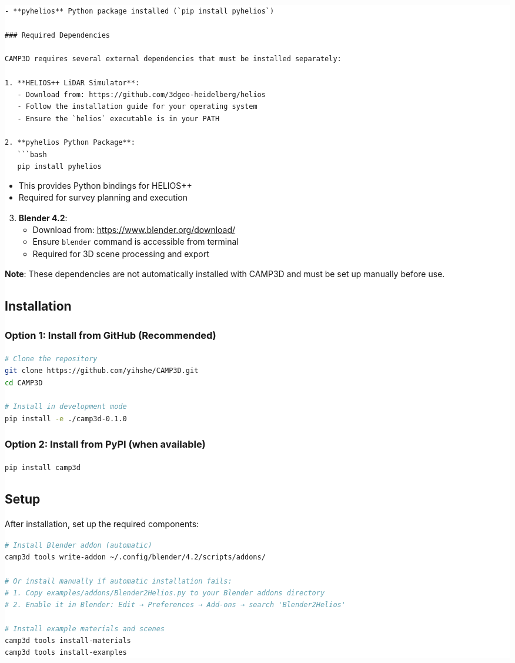 ``` -->
- **pyhelios** Python package installed (`pip install pyhelios`)

### Required Dependencies

CAMP3D requires several external dependencies that must be installed separately:

1. **HELIOS++ LiDAR Simulator**: 
   - Download from: https://github.com/3dgeo-heidelberg/helios
   - Follow the installation guide for your operating system
   - Ensure the `helios` executable is in your PATH

2. **pyhelios Python Package**:
   ```bash
   pip install pyhelios
   ```
   - This provides Python bindings for HELIOS++
   - Required for survey planning and execution

3. **Blender 4.2**:
   - Download from: https://www.blender.org/download/
   - Ensure `blender` command is accessible from terminal
   - Required for 3D scene processing and export

**Note**: These dependencies are not automatically installed with CAMP3D and must be set up manually before use.

## Installation

### Option 1: Install from GitHub (Recommended)

```bash
# Clone the repository
git clone https://github.com/yihshe/CAMP3D.git
cd CAMP3D

# Install in development mode
pip install -e ./camp3d-0.1.0
```

### Option 2: Install from PyPI (when available)

```bash
pip install camp3d
```

## Setup

After installation, set up the required components:

```bash
# Install Blender addon (automatic)
camp3d tools write-addon ~/.config/blender/4.2/scripts/addons/

# Or install manually if automatic installation fails:
# 1. Copy examples/addons/Blender2Helios.py to your Blender addons directory
# 2. Enable it in Blender: Edit → Preferences → Add-ons → search 'Blender2Helios'

# Install example materials and scenes
camp3d tools install-materials
camp3d tools install-examples
```
